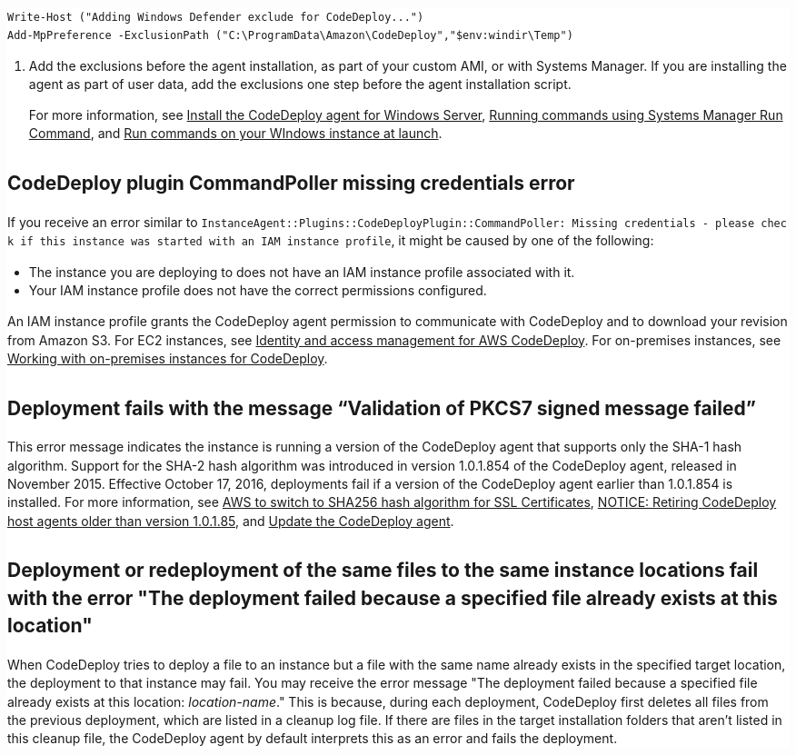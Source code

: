    ```
   Write-Host ("Adding Windows Defender exclude for CodeDeploy...")
   Add-MpPreference -ExclusionPath ("C:\ProgramData\Amazon\CodeDeploy","$env:windir\Temp")
   ```

1. Add the exclusions before the agent installation, as part of your custom AMI, or with Systems Manager\. If you are installing the agent as part of user data, add the exclusions one step before the agent installation script\.

   For more information, see [Install the CodeDeploy agent for Windows Server](codedeploy-agent-operations-install-windows.md), [Running commands using Systems Manager Run Command](https://docs.aws.amazon.com/systems-manager/latest/userguide/run-command.html), and [Run commands on your WIndows instance at launch](https://docs.aws.amazon.com/AWSEC2/latest/WindowsGuide/EC2-windows-user-data.html)\. 

## CodeDeploy plugin CommandPoller missing credentials error<a name="troubleshooting-agent-commandpoller-error"></a>

 If you receive an error similar to `InstanceAgent::Plugins::CodeDeployPlugin::CommandPoller: Missing credentials - please check if this instance was started with an IAM instance profile`, it might be caused by one of the following: 
+  The instance you are deploying to does not have an IAM instance profile associated with it\. 
+  Your IAM instance profile does not have the correct permissions configured\. 

 An IAM instance profile grants the CodeDeploy agent permission to communicate with CodeDeploy and to download your revision from Amazon S3\. For EC2 instances, see [Identity and access management for AWS CodeDeploy](security-iam.md)\. For on\-premises instances, see [Working with on\-premises instances for CodeDeploy](instances-on-premises.md)\. 

## Deployment fails with the message “Validation of PKCS7 signed message failed”<a name="troubleshooting-deployments-agent-SHA-256"></a>

This error message indicates the instance is running a version of the CodeDeploy agent that supports only the SHA\-1 hash algorithm\. Support for the SHA\-2 hash algorithm was introduced in version 1\.0\.1\.854 of the CodeDeploy agent, released in November 2015\. Effective October 17, 2016, deployments fail if a version of the CodeDeploy agent earlier than 1\.0\.1\.854 is installed\. For more information, see [AWS to switch to SHA256 hash algorithm for SSL Certificates](https://aws.amazon.com/security/security-bulletins/aws-to-switch-to-sha256-hash-algorithm-for-ssl-certificates/), [NOTICE: Retiring CodeDeploy host agents older than version 1\.0\.1\.85](https://forums.aws.amazon.com/thread.jspa?threadID=223319), and [Update the CodeDeploy agent](codedeploy-agent-operations-update.md)\.

## Deployment or redeployment of the same files to the same instance locations fail with the error "The deployment failed because a specified file already exists at this location"<a name="troubleshooting-same-files-different-app-name"></a>

When CodeDeploy tries to deploy a file to an instance but a file with the same name already exists in the specified target location, the deployment to that instance may fail\. You may receive the error message "The deployment failed because a specified file already exists at this location: *location\-name*\." This is because, during each deployment, CodeDeploy first deletes all files from the previous deployment, which are listed in a cleanup log file\. If there are files in the target installation folders that aren’t listed in this cleanup file, the CodeDeploy agent by default interprets this as an error and fails the deployment\.
